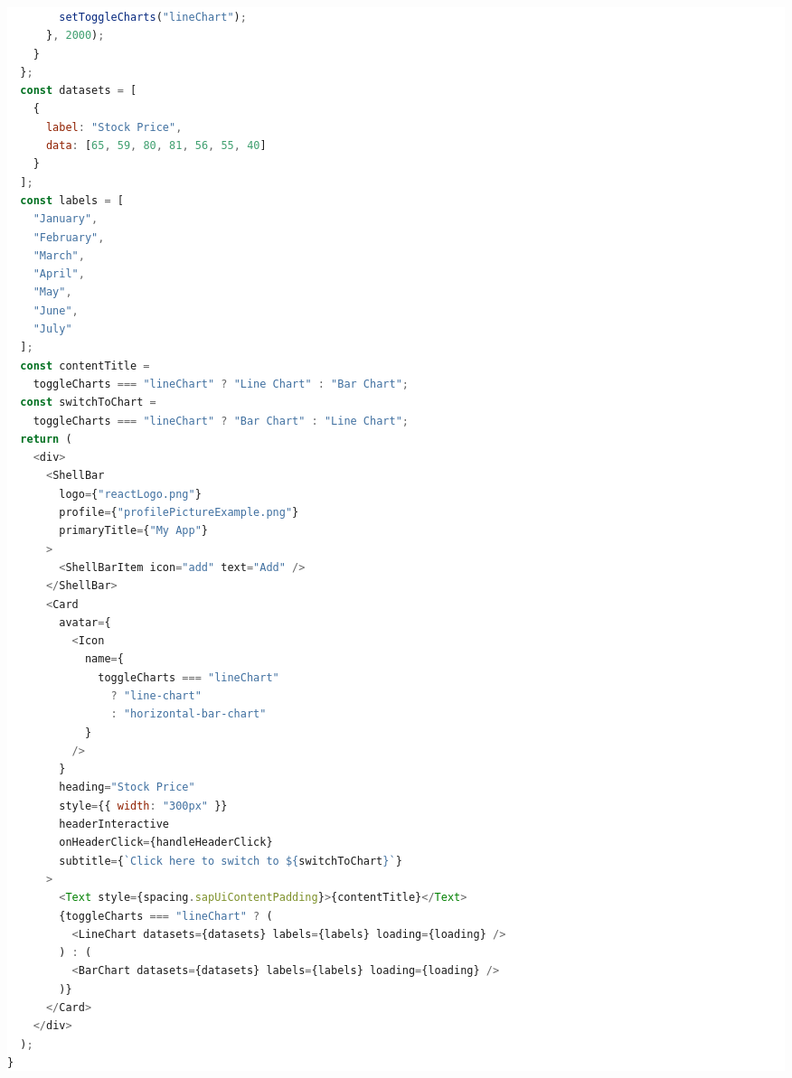 ```JavaScript / JSX
        setToggleCharts("lineChart");
      }, 2000);
    }
  };
  const datasets = [
    {
      label: "Stock Price",
      data: [65, 59, 80, 81, 56, 55, 40]
    }
  ];
  const labels = [
    "January",
    "February",
    "March",
    "April",
    "May",
    "June",
    "July"
  ];
  const contentTitle =
    toggleCharts === "lineChart" ? "Line Chart" : "Bar Chart";
  const switchToChart =
    toggleCharts === "lineChart" ? "Bar Chart" : "Line Chart";
  return (
    <div>
      <ShellBar
        logo={"reactLogo.png"}
        profile={"profilePictureExample.png"}
        primaryTitle={"My App"}
      >
        <ShellBarItem icon="add" text="Add" />
      </ShellBar>
      <Card
        avatar={
          <Icon
            name={
              toggleCharts === "lineChart"
                ? "line-chart"
                : "horizontal-bar-chart"
            }
          />
        }
        heading="Stock Price"
        style={{ width: "300px" }}
        headerInteractive
        onHeaderClick={handleHeaderClick}
        subtitle={`Click here to switch to ${switchToChart}`}
      >
        <Text style={spacing.sapUiContentPadding}>{contentTitle}</Text>
        {toggleCharts === "lineChart" ? (
          <LineChart datasets={datasets} labels={labels} loading={loading} />
        ) : (
          <BarChart datasets={datasets} labels={labels} loading={loading} />
        )}
      </Card>
    </div>
  );
}
```
